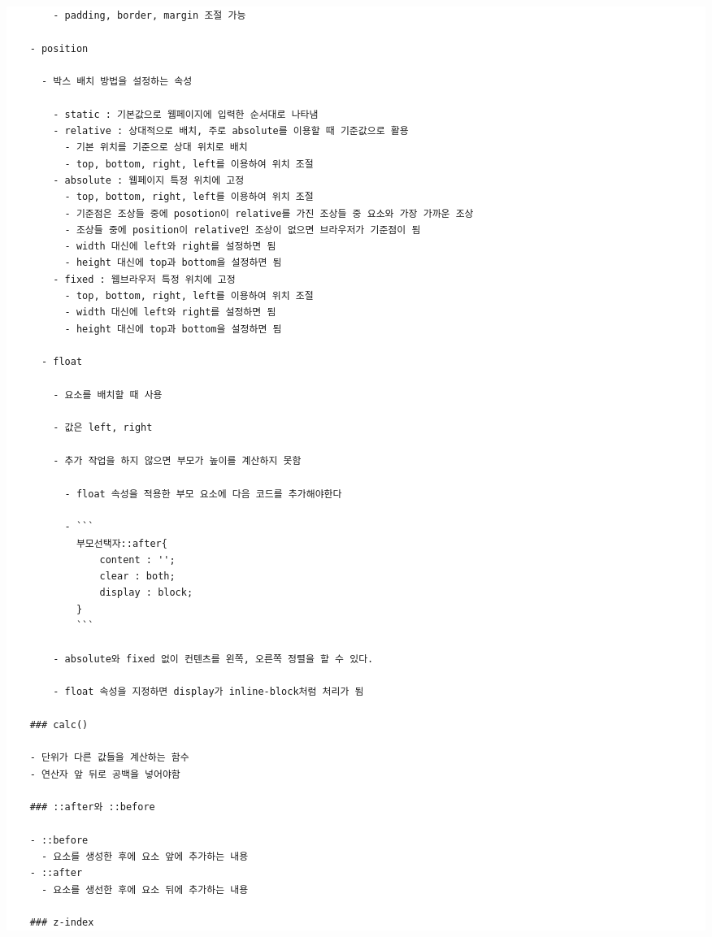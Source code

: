             - padding, border, margin 조절 가능

        - position

          - 박스 배치 방법을 설정하는 속성

            - static : 기본값으로 웹페이지에 입력한 순서대로 나타냄
            - relative : 상대적으로 배치, 주로 absolute를 이용할 때 기준값으로 활용
              - 기본 위치를 기준으로 상대 위치로 배치
              - top, bottom, right, left를 이용하여 위치 조절
            - absolute : 웹페이지 특정 위치에 고정
              - top, bottom, right, left를 이용하여 위치 조절
              - 기준점은 조상들 중에 posotion이 relative를 가진 조상들 중 요소와 가장 가까운 조상
              - 조상들 중에 position이 relative인 조상이 없으면 브라우저가 기준점이 됨
              - width 대신에 left와 right를 설정하면 됨
              - height 대신에 top과 bottom을 설정하면 됨
            - fixed : 웹브라우저 특정 위치에 고정
              - top, bottom, right, left를 이용하여 위치 조절
              - width 대신에 left와 right를 설정하면 됨
              - height 대신에 top과 bottom을 설정하면 됨

          - float

            - 요소를 배치할 때 사용

            - 값은 left, right

            - 추가 작업을 하지 않으면 부모가 높이를 계산하지 못함

              - float 속성을 적용한 부모 요소에 다음 코드를 추가해야한다

              - ```
                부모선택자::after{
                    content : '';
                    clear : both;
                    display : block;
                }
                ```

            - absolute와 fixed 없이 컨텐츠를 왼쪽, 오른쪽 정렬을 할 수 있다.

            - float 속성을 지정하면 display가 inline-block처럼 처리가 됨

        ### calc()

        - 단위가 다른 값들을 계산하는 함수
        - 연산자 앞 뒤로 공백을 넣어야함

        ### ::after와 ::before

        - ::before
          - 요소를 생성한 후에 요소 앞에 추가하는 내용
        - ::after
          - 요소를 생선한 후에 요소 뒤에 추가하는 내용

        ### z-index
